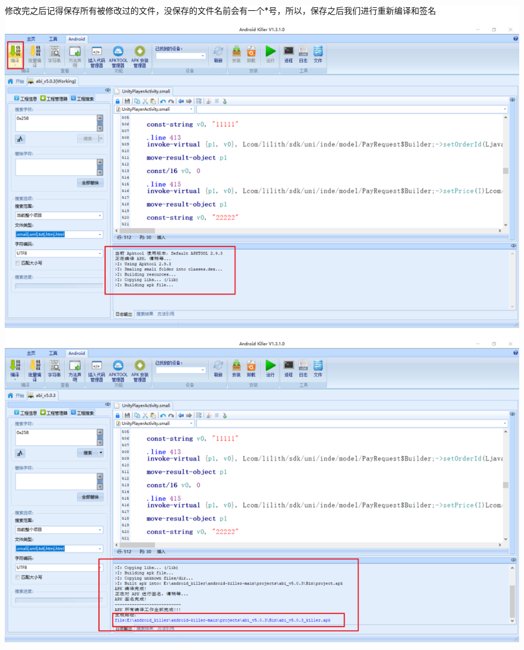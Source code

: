 修改完之后记得保存所有被修改过的文件，没保存的文件名前会有一个*号，所以，保存之后我们进行重新编译和签名

![重新编译](/img/apk_reverse/android_kill_recompile.png "重新编译") 

![重新编译结束](/img/apk_reverse/android_kill_recompile_done.png "重新编译结束") 
